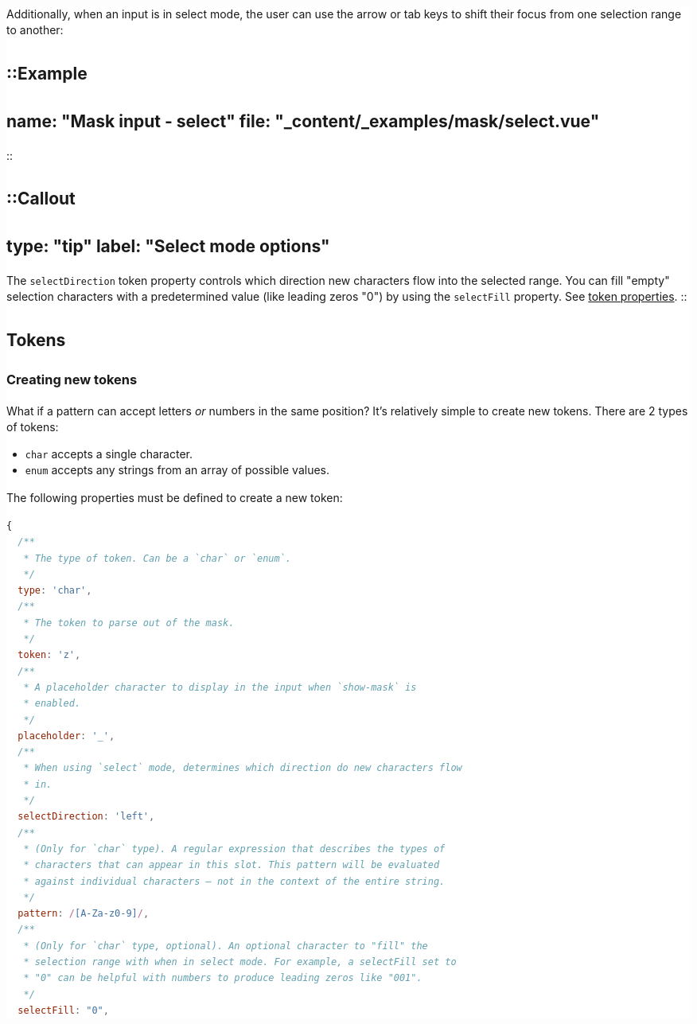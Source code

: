 Additionally, when an input is in select mode, the user can use the arrow or tab keys to shift their focus from one selection range to another:

::Example
---
name: "Mask input - select"
file: "_content/_examples/mask/select.vue"
---
::

::Callout
---
type: "tip"
label: "Select mode options"
---
The <code>selectDirection</code> token property controls which direction new
characters flow into the selected range. You can fill "empty" selection characters with a predetermined value (like leading zeros "0") by using the <code>selectFill</code> property. See <a href="#creating-new-tokens">token properties</a>.
::

## Tokens

### Creating new tokens

What if a pattern can accept letters _or_ numbers in the same position? It’s relatively simple to create new tokens. There are 2 types of tokens:

- `char` accepts a single character.
- `enum` accepts any strings from an array of possible values.

The following properties must be defined to create a new token:

```js
{
  /**
   * The type of token. Can be a `char` or `enum`.
   */
  type: 'char',
  /**
   * The token to parse out of the mask.
   */
  token: 'z',
  /**
   * A placeholder character to display in the input when `show-mask` is
   * enabled.
   */
  placeholder: '_',
  /**
   * When using `select` mode, determines which direction do new characters flow
   * in.
   */
  selectDirection: 'left',
  /**
   * (Only for `char` type). A regular expression that describes the types of
   * characters that can appear in this slot. This pattern will be evaluated
   * against individual characters — not in the context of the entire string.
   */
  pattern: /[A-Za-z0-9]/,
  /**
   * (Only for `char` type, optional). An optional character to "fill" the
   * selection range with when in select mode. For example, a selectFill set to
   * "0" can be helpful with numbers to produce leading zeros like "001".
   */
  selectFill: "0",
```